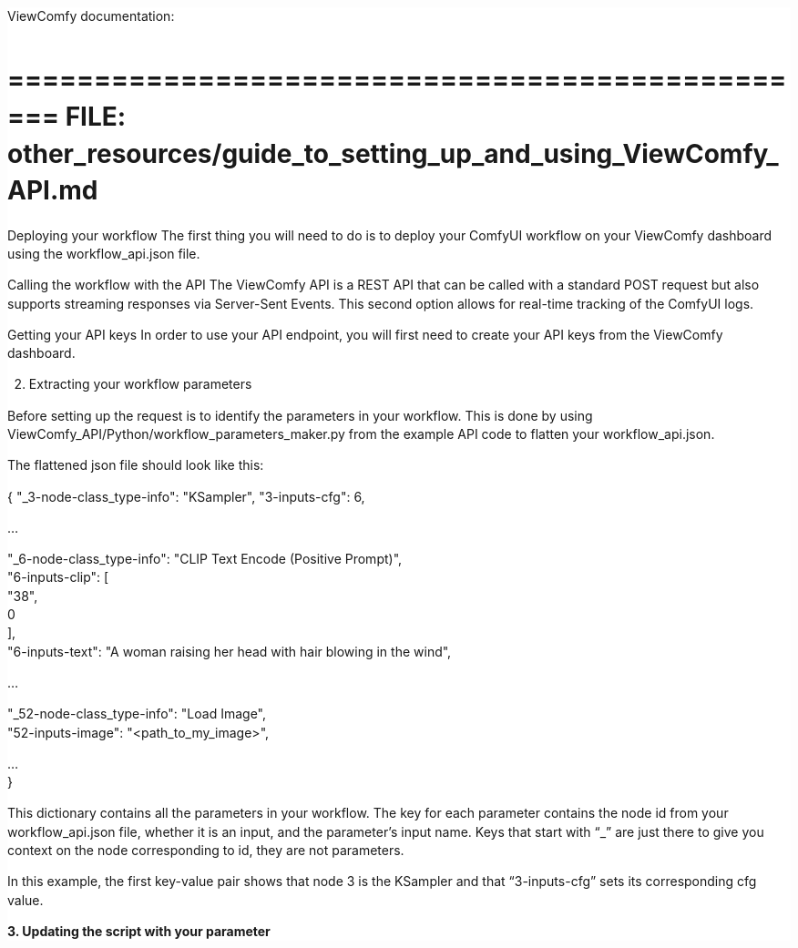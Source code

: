 ViewComfy documentation:

================================================
FILE: other_resources/guide_to_setting_up_and_using_ViewComfy_API.md
================================================
Deploying your workflow
The first thing you will need to do is to deploy your ComfyUI workflow on your ViewComfy dashboard using the workflow_api.json file.

Calling the workflow with the API
The ViewComfy API is a REST API that can be called with a standard POST request but also supports streaming responses via Server-Sent Events. This second option allows for real-time tracking of the ComfyUI logs.

Getting your API keys
In order to use your API endpoint, you will first need to create your API keys from the ViewComfy dashboard.

2. Extracting your workflow parameters

Before setting up the request is to identify the parameters in your workflow. This is done by using ViewComfy_API/Python/workflow_parameters_maker.py from the example API code to flatten your workflow_api.json.


The flattened json file should look like this:

{
"_3-node-class_type-info": "KSampler",
"3-inputs-cfg": 6,

…  

"_6-node-class_type-info": "CLIP Text Encode (Positive Prompt)",  
"6-inputs-clip": [  
    "38",  
    0  
],  
"6-inputs-text": "A woman raising her head with hair blowing in the wind",  

…  

"_52-node-class_type-info": "Load Image",  
"52-inputs-image": "<path_to_my_image>",  

…  
}


This dictionary contains all the parameters in your workflow. The key for each parameter contains the node id from your workflow_api.json file, whether it is an input, and the parameter’s input name. Keys that start with “_” are just there to give you context on the node corresponding to id, they are not parameters.

In this example, the first key-value pair shows that node 3 is the KSampler and that “3-inputs-cfg” sets its corresponding cfg value.

**3. Updating the script with your parameter**

